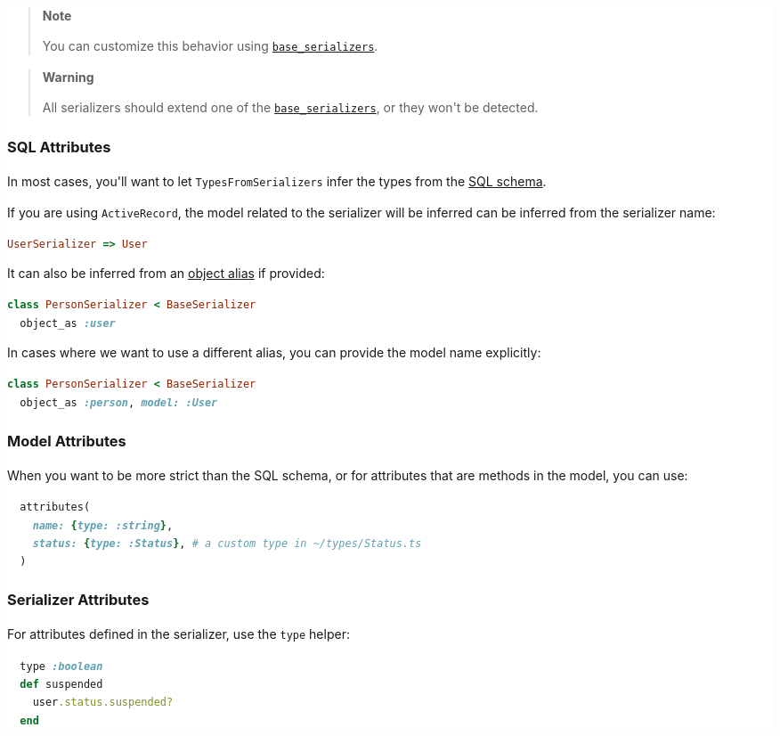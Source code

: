 > **Note**
>
> You can customize this behavior using [`base_serializers`][base_serializers].

> **Warning**
>
> All serializers should extend one of the [`base_serializers`][base_serializers], or they won't be
detected.


### SQL Attributes

In most cases, you'll want to let `TypesFromSerializers` infer the types from the [SQL schema](https://github.com/ElMassimo/types_from_serializers/blob/main/playground/vanilla/db/schema.rb).

If you are using `ActiveRecord`, the model related to the serializer will be inferred can be inferred from the serializer name:

```ruby
UserSerializer => User
```

It can also be inferred from an [object alias](https://github.com/ElMassimo/oj_serializers#using-a-different-alias-for-the-internal-object) if provided:

```ruby
class PersonSerializer < BaseSerializer
  object_as :user
```

In cases where we want to use a different alias, you can provide the model name explicitly:

```ruby
class PersonSerializer < BaseSerializer
  object_as :person, model: :User
```

### Model Attributes

When you want to be more strict than the SQL schema, or for attributes that are methods in the model, you can use:

```ruby
  attributes(
    name: {type: :string},
    status: {type: :Status}, # a custom type in ~/types/Status.ts
  )
```

### Serializer Attributes

For attributes defined in the serializer, use the `type` helper:

```ruby
  type :boolean
  def suspended
    user.status.suspended?
  end
```


[oj]: https://github.com/ohler55/oj
[oj_serializers]: https://github.com/ElMassimo/oj_serializers
[ams]: https://github.com/rails-api/active_model_serializers
[Rails]: https://github.com/rails/rails
[Issues]: https://github.com/ElMassimo/types_from_serializers/issues?q=is%3Aissue+is%3Aopen+sort%3Aupdated-desc
[Discussions]: https://github.com/ElMassimo/types_from_serializers/discussions
[TypeScript]: https://www.typescriptlang.org/
[Vite Ruby]: https://github.com/ElMassimo/vite_ruby
[vite-plugin-full-reload]: https://github.com/ElMassimo/vite-plugin-full-reload
[base_serializers]: https://github.com/ElMassimo/types_from_serializers#base_serializers
[config]: https://github.com/ElMassimo/types_from_serializers#configuration-%EF%B8%8F